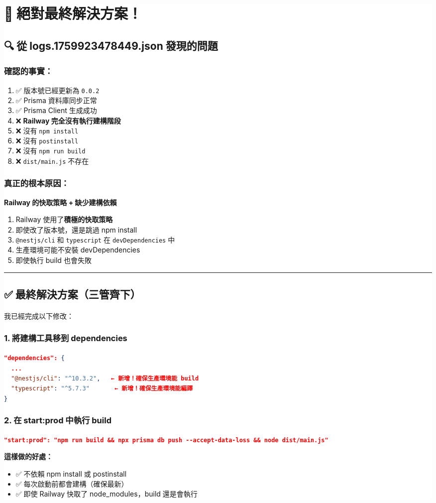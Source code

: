 # 🎯 絕對最終解決方案！

## 🔍 從 logs.1759923478449.json 發現的問題

### 確認的事實：

1. ✅ 版本號已經更新為 `0.0.2`
2. ✅ Prisma 資料庫同步正常
3. ✅ Prisma Client 生成成功
4. ❌ **Railway 完全沒有執行建構階段**
5. ❌ 沒有 `npm install`
6. ❌ 沒有 `postinstall`
7. ❌ 沒有 `npm run build`
8. ❌ `dist/main.js` 不存在

### 真正的根本原因：

**Railway 的快取策略 + 缺少建構依賴**

1. Railway 使用了**積極的快取策略**
2. 即使改了版本號，還是跳過 npm install
3. `@nestjs/cli` 和 `typescript` 在 `devDependencies` 中
4. 生產環境可能不安裝 devDependencies
5. 即使執行 build 也會失敗

---

## ✅ 最終解決方案（三管齊下）

我已經完成以下修改：

### 1. 將建構工具移到 dependencies

```json
"dependencies": {
  ...
  "@nestjs/cli": "^10.3.2",   ← 新增！確保生產環境能 build
  "typescript": "^5.7.3"       ← 新增！確保生產環境能編譯
}
```

### 2. 在 start:prod 中執行 build

```json
"start:prod": "npm run build && npx prisma db push --accept-data-loss && node dist/main.js"
```

**這樣做的好處：**
- ✅ 不依賴 npm install 或 postinstall
- ✅ 每次啟動前都會建構（確保最新）
- ✅ 即使 Railway 快取了 node_modules，build 還是會執行
